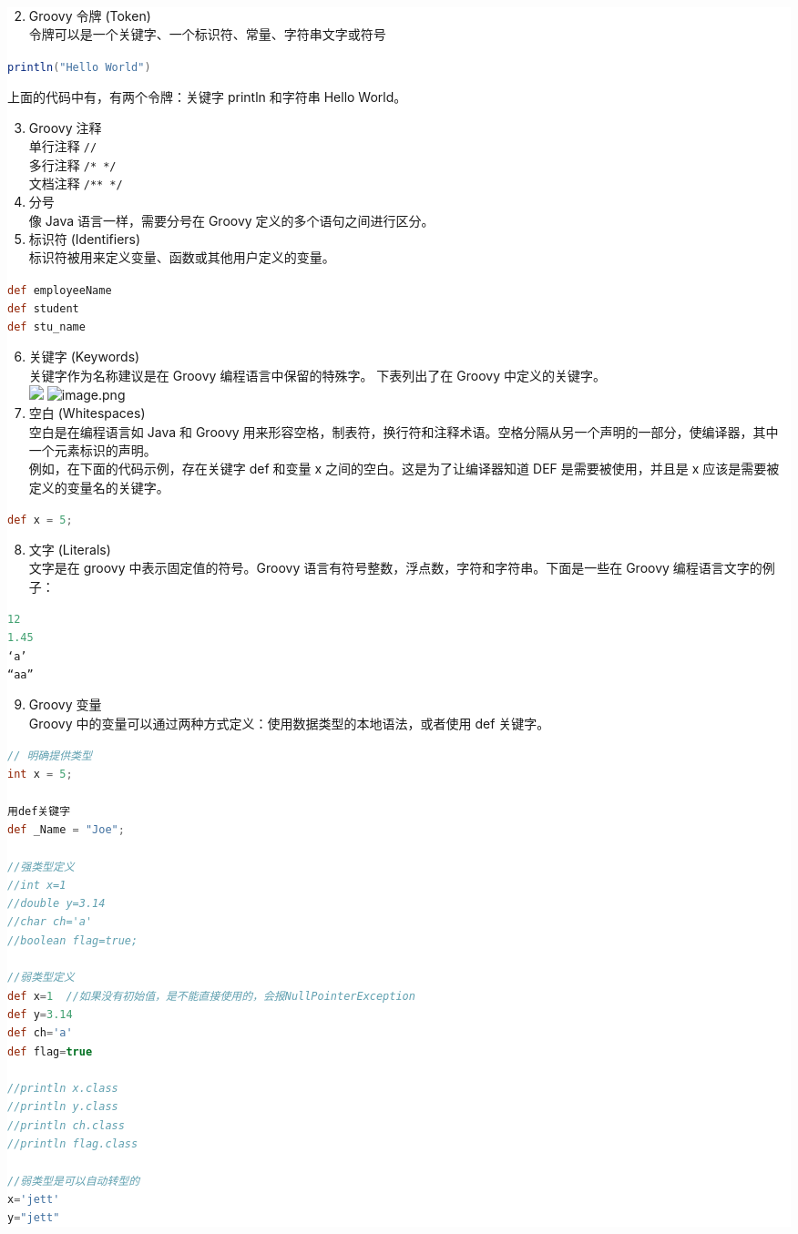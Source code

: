 2. Groovy 令牌 (Token)<br >令牌可以是一个关键字、一个标识符、常量、字符串文字或符号

```groovy
println("Hello World")
```

上面的代码中有，有两个令牌：关键字 println 和字符串 Hello World。

3. Groovy 注释<br >单行注释 `//`<br >多行注释 `/* */`<br >文档注释 `/** */`
4. 分号<br >像 Java 语言一样，需要分号在 Groovy 定义的多个语句之间进行区分。
5. 标识符 (Identifiers)<br >标识符被用来定义变量、函数或其他用户定义的变量。

```groovy
def employeeName
def student
def stu_name
```

6. 关键字 (Keywords)<br >关键字作为名称建议是在 Groovy 编程语言中保留的特殊字。 下表列出了在 Groovy 中定义的关键字。<br >![](https://note.youdao.com/yws/res/66454/EC2114D5A4504E0DA90A57A245D0EA8A#id=bW6o1&originalType=binary&ratio=1&rotation=0&showTitle=false&status=done&style=none&title=) ![image.png](https://cdn.nlark.com/yuque/0/2023/png/694278/1691407318485-8e95fab6-2867-4984-851a-e9b7872052b9.png#averageHue=%23fbfafa&clientId=u051c3eb6-4107-4&from=paste&height=177&id=u47dca11e&originHeight=313&originWidth=723&originalType=binary&ratio=2&rotation=0&showTitle=false&size=21994&status=done&style=none&taskId=u6723340f-23fc-40ac-b7b9-8ff02192b92&title=&width=408.5)
7. 空白 (Whitespaces)<br >空白是在编程语言如 Java 和 Groovy 用来形容空格，制表符，换行符和注释术语。空格分隔从另一个声明的一部分，使编译器，其中一个元素标识的声明。<br >例如，在下面的代码示例，存在关键字 def 和变量 x 之间的空白。这是为了让编译器知道 DEF 是需要被使用，并且是 x 应该是需要被定义的变量名的关键字。

```groovy
def x = 5;
```

8. 文字 (Literals)<br >文字是在 groovy 中表示固定值的符号。Groovy 语言有符号整数，浮点数，字符和字符串。下面是一些在 Groovy 编程语言文字的例子：

```java
12
1.45
‘a’
“aa”
```

9. Groovy 变量<br >Groovy 中的变量可以通过两种方式定义：使用数据类型的本地语法，或者使用 def 关键字。

```groovy
// 明确提供类型
int x = 5;

用def关键字
def _Name = "Joe";

//强类型定义
//int x=1
//double y=3.14
//char ch='a'
//boolean flag=true;

//弱类型定义
def x=1  //如果没有初始值，是不能直接使用的，会报NullPointerException
def y=3.14
def ch='a'
def flag=true

//println x.class
//println y.class
//println ch.class
//println flag.class

//弱类型是可以自动转型的
x='jett'
y="jett"
```